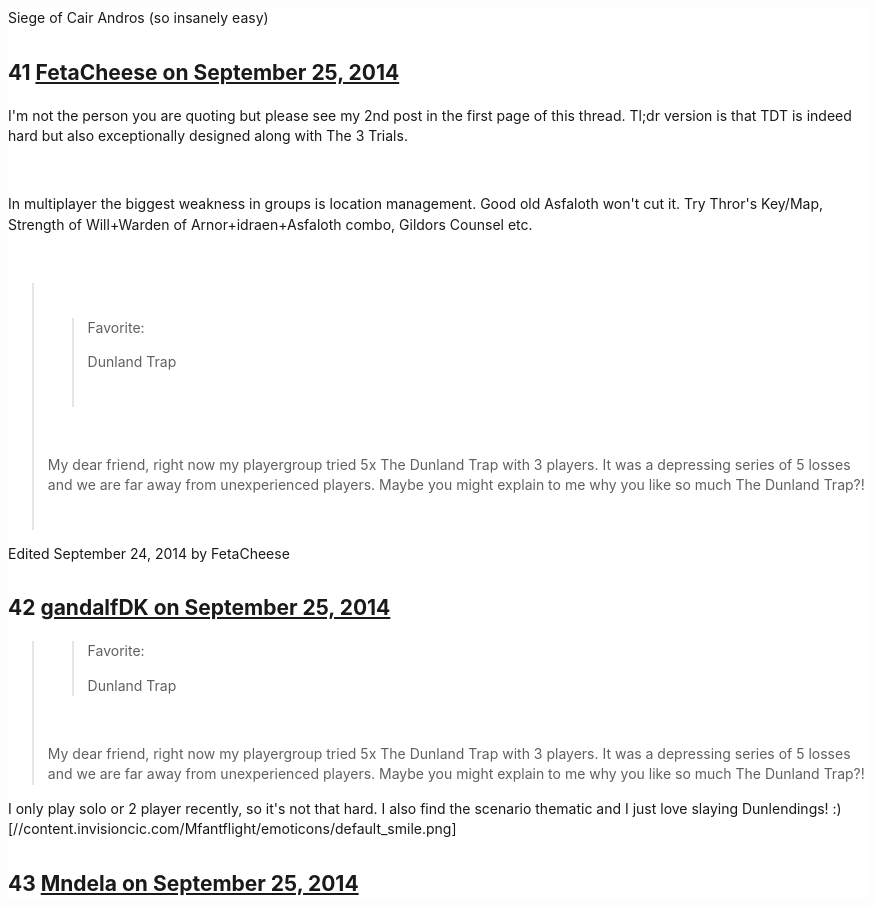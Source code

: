 Siege of Cair Andros (so insanely easy) 

## 41 [FetaCheese on September 25, 2014](https://community.fantasyflightgames.com/topic/122245-best-worst-quests/?do=findComment&comment=1276307)

I'm not the person you are quoting but please see my 2nd post in the first page of this thread. Tl;dr version is that TDT is indeed hard but also exceptionally designed along with The 3 Trials. 

 

In multiplayer the biggest weakness in groups is location management. Good old Asfaloth won't cut it. Try Thror's Key/Map, Strength of Will+Warden of Arnor+idraen+Asfaloth combo, Gildors Counsel etc.

 

>  
> 
> > Favorite:
> > 
> > Dunland Trap
> > 
> >  
> 
>  
> 
> My dear friend, right now my playergroup tried 5x The Dunland Trap with 3 players. It was a depressing series of 5 losses and we are far away from unexperienced players. Maybe you might explain to me why you like so much The Dunland Trap?!
> 
>  

Edited September 24, 2014 by FetaCheese

## 42 [gandalfDK on September 25, 2014](https://community.fantasyflightgames.com/topic/122245-best-worst-quests/?do=findComment&comment=1276571)

> > Favorite:
> > 
> > Dunland Trap
> 
>  
> 
> My dear friend, right now my playergroup tried 5x The Dunland Trap with 3 players. It was a depressing series of 5 losses and we are far away from unexperienced players. Maybe you might explain to me why you like so much The Dunland Trap?!

I only play solo or 2 player recently, so it's not that hard. I also find the scenario thematic and I just love slaying Dunlendings! :) [//content.invisioncic.com/Mfantflight/emoticons/default_smile.png]

## 43 [Mndela on September 25, 2014](https://community.fantasyflightgames.com/topic/122245-best-worst-quests/?do=findComment&comment=1276710)

